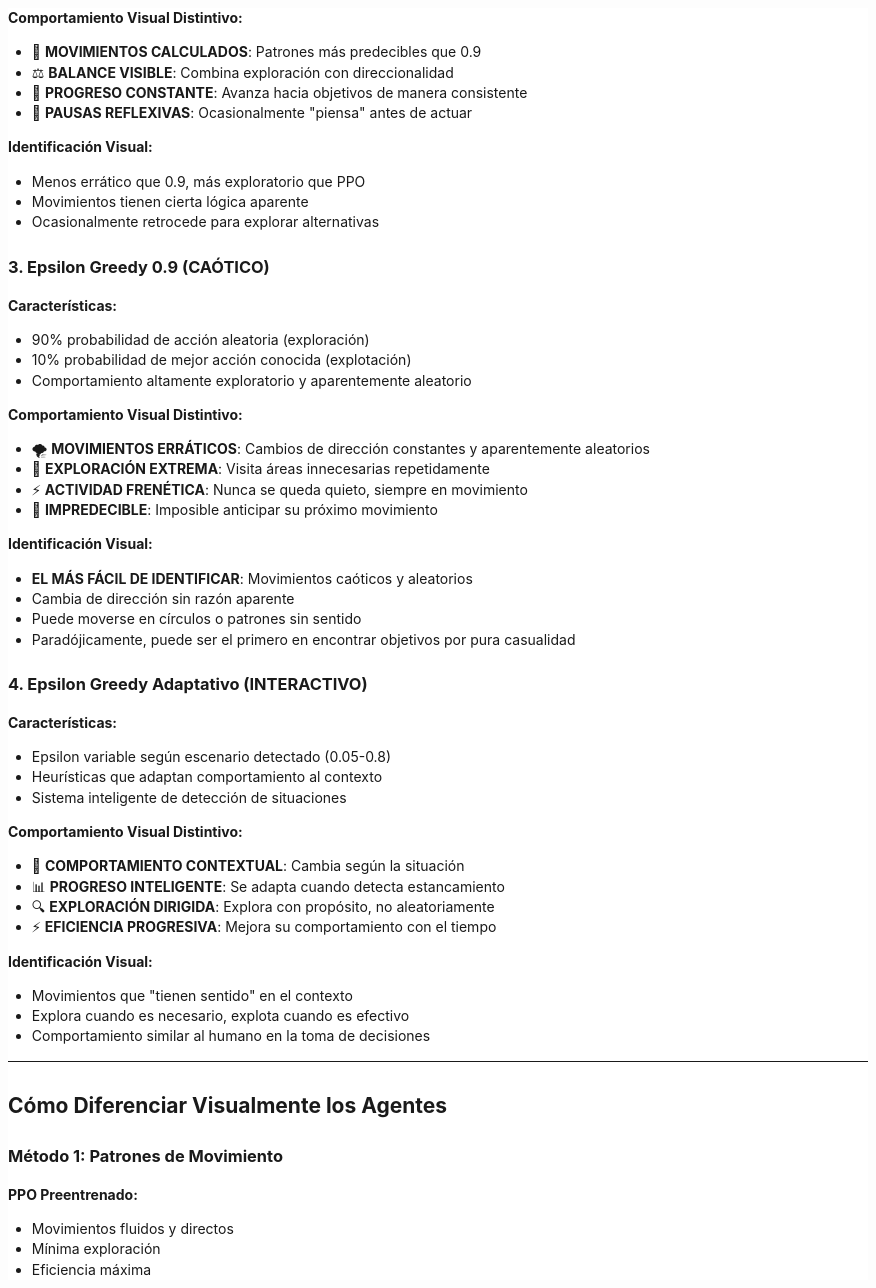 **Comportamiento Visual Distintivo:**
- 🔄 **MOVIMIENTOS CALCULADOS**: Patrones más predecibles que 0.9
- ⚖️ **BALANCE VISIBLE**: Combina exploración con direccionalidad
- 🎯 **PROGRESO CONSTANTE**: Avanza hacia objetivos de manera consistente
- 🤔 **PAUSAS REFLEXIVAS**: Ocasionalmente "piensa" antes de actuar

**Identificación Visual:**
- Menos errático que 0.9, más exploratorio que PPO
- Movimientos tienen cierta lógica aparente
- Ocasionalmente retrocede para explorar alternativas

### 3. Epsilon Greedy 0.9 (CAÓTICO)
**Características:**
- 90% probabilidad de acción aleatoria (exploración)
- 10% probabilidad de mejor acción conocida (explotación)
- Comportamiento altamente exploratorio y aparentemente aleatorio

**Comportamiento Visual Distintivo:**
- 🌪️ **MOVIMIENTOS ERRÁTICOS**: Cambios de dirección constantes y aparentemente aleatorios
- 🔄 **EXPLORACIÓN EXTREMA**: Visita áreas innecesarias repetidamente
- ⚡ **ACTIVIDAD FRENÉTICA**: Nunca se queda quieto, siempre en movimiento
- 🎲 **IMPREDECIBLE**: Imposible anticipar su próximo movimiento

**Identificación Visual:**
- **EL MÁS FÁCIL DE IDENTIFICAR**: Movimientos caóticos y aleatorios
- Cambia de dirección sin razón aparente
- Puede moverse en círculos o patrones sin sentido
- Paradójicamente, puede ser el primero en encontrar objetivos por pura casualidad

### 4. Epsilon Greedy Adaptativo (INTERACTIVO)
**Características:**
- Epsilon variable según escenario detectado (0.05-0.8)
- Heurísticas que adaptan comportamiento al contexto
- Sistema inteligente de detección de situaciones

**Comportamiento Visual Distintivo:**
- 🧠 **COMPORTAMIENTO CONTEXTUAL**: Cambia según la situación
- 📊 **PROGRESO INTELIGENTE**: Se adapta cuando detecta estancamiento
- 🔍 **EXPLORACIÓN DIRIGIDA**: Explora con propósito, no aleatoriamente
- ⚡ **EFICIENCIA PROGRESIVA**: Mejora su comportamiento con el tiempo

**Identificación Visual:**
- Movimientos que "tienen sentido" en el contexto
- Explora cuando es necesario, explota cuando es efectivo
- Comportamiento similar al humano en la toma de decisiones

---

## Cómo Diferenciar Visualmente los Agentes

### Método 1: Patrones de Movimiento
**PPO Preentrenado:**
- Movimientos fluidos y directos
- Mínima exploración
- Eficiencia máxima
